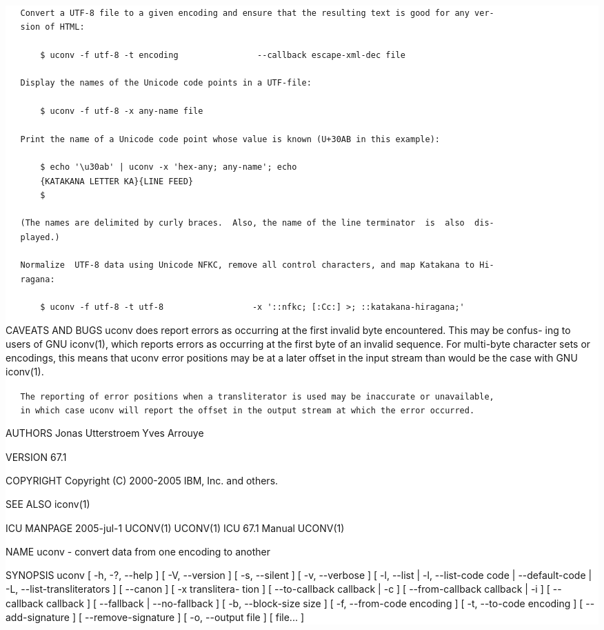        Convert a UTF-8 file to a given encoding and ensure that the resulting text is good for any ver-
       sion of HTML:

           $ uconv -f utf-8 -t encoding                --callback escape-xml-dec file

       Display the names of the Unicode code points in a UTF-file:

           $ uconv -f utf-8 -x any-name file

       Print the name of a Unicode code point whose value is known (U+30AB in this example):

           $ echo '\u30ab' | uconv -x 'hex-any; any-name'; echo
           {KATAKANA LETTER KA}{LINE FEED}
           $

       (The names are delimited by curly braces.  Also, the name of the line terminator  is  also  dis-
       played.)

       Normalize  UTF-8 data using Unicode NFKC, remove all control characters, and map Katakana to Hi-
       ragana:

           $ uconv -f utf-8 -t utf-8                  -x '::nfkc; [:Cc:] >; ::katakana-hiragana;'

CAVEATS AND BUGS
       uconv does report errors as occurring at the first invalid byte encountered. This may be confus-
       ing  to users of GNU iconv(1), which reports errors as occurring at the first byte of an invalid
       sequence. For multi-byte character sets or encodings, this means that uconv error positions  may
       be at a later offset in the input stream than would be the case with GNU iconv(1).

       The reporting of error positions when a transliterator is used may be inaccurate or unavailable,
       in which case uconv will report the offset in the output stream at which the error occurred.

AUTHORS
       Jonas Utterstroem
       Yves Arrouye

VERSION
       67.1

COPYRIGHT
       Copyright (C) 2000-2005 IBM, Inc. and others.

SEE ALSO
       iconv(1)

ICU MANPAGE                                    2005-jul-1                                      UCONV(1)
UCONV(1)                                    ICU 67.1 Manual                                    UCONV(1)

NAME
       uconv - convert data from one encoding to another

SYNOPSIS
       uconv [ -h, -?, --help ] [ -V, --version ] [ -s, --silent ] [ -v, --verbose ] [ -l, --list | -l,
       --list-code code | --default-code | -L, --list-transliterators ] [ --canon ] [  -x  translitera-
       tion ] [ --to-callback callback | -c ] [ --from-callback callback | -i ] [ --callback callback ]
       [ --fallback | --no-fallback ] [ -b, --block-size size ] [ -f,  --from-code  encoding  ]  [  -t,
       --to-code  encoding ] [ --add-signature ] [ --remove-signature ] [ -o, --output file ] [ file...
       ]
